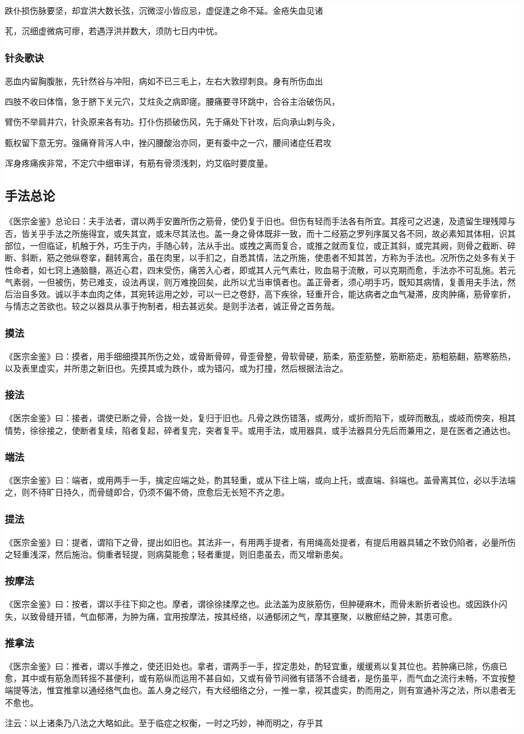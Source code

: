 跌仆损伤脉要坚，却宜洪大数长弦，沉微涩小皆应忌，虚促逢之命不延。金疮失血见诸  

芤，沉细虚微病可瘳，若遇浮洪并数大，须防七日内中忧。  

### 针灸歌诀  

恶血内留胸腹胀，先针然谷与冲阳，病如不已三毛上，左右大敦缪刺良。身有所伤血出  

四肢不收曰体惰，急于脐下关元穴，艾炷灸之病即瘥。腰痛要寻环跳中，合谷主治破伤风，  

臂伤不举肩井穴，针灸原来各有功。打仆伤损破伤风，先于痛处下针攻，后向承山刺与灸，  

甄权留下意无穷。强痛脊背泻人中，挫闪腰酸治亦同，更有委中之一穴，腰间诸症任君攻  

浑身疼痛疾非常，不定穴中细审详，有筋有骨须浅刺，灼艾临时要度量。  

## 手法总论  

《医宗金鉴》总论曰：夫手法者，谓以两手安置所伤之筋骨，使仍复于旧也。但伤有轻而手法各有所宜。其痊可之迟速，及遗留生理残障与否，皆关乎手法之所施得宜，或失其宜，或未尽其法也。盖一身之骨体既非一致，而十二经筋之罗列序属又各不同，故必素知其体相，识其部位，一但临证，机触于外，巧生于内，手随心转，法从手出。或拽之离而复合，或推之就而复位，或正其斜，或完其阙，则骨之截断、碎断、斜断，筋之弛纵卷挛，翻转离合，虽在肉里，以手扪之，自悉其情，法之所施，使患者不知其苦，方称为手法也。况所伤之处多有关于性命者，如七窍上通脑髓，鬲近心君，四末受伤，痛苦入心者，即或其人元气素壮，败血易于流散，可以克期而愈，手法亦不可乱施。若元气素弱，一但被伤，势已难支，设法再误，则万难挽回矣，此所以尤当审慎者也。盖正骨者，须心明手巧，既知其病情，复善用夫手法，然后治自多效。诚以手本血肉之体，其宛转运用之妙，可以一已之卷舒，高下疾徐，轻重开合，能达病者之血气凝滞，皮肉肿痛，筋骨挛折，与情志之苦欲也。较之以器具从事于拘制者，相去甚远矣。是则手法者，诚正骨之首务哉。  

### 摸法  

《医宗金鉴》曰：摸者，用手细细摸其所伤之处，或骨断骨碎，骨歪骨整，骨软骨硬，筋柔，筋歪筋整，筋断筋走，筋粗筋翻，筋寒筋热，以及表里虚实，并所患之新旧也。先摸其或为跌仆，或为错闪，或为打撞，然后根据法治之。  

### 接法  

《医宗金鉴》曰：接者，谓使已断之骨，合拢一处，复归于旧也。凡骨之跌伤错落，或两分，或折而陷下，或碎而散乱，或岐而傍突，相其情势，徐徐接之，使断者复续，陷者复起，碎者复完，突者复平。或用手法，或用器具，或手法器具分先后而兼用之，是在医者之通达也。  

### 端法  

《医宗金鉴》曰：端者，或用两手一手，擒定应端之处，酌其轻重，或从下往上端，或向上托，或直端、斜端也。盖骨离其位，必以手法端之，则不待旷日持久，而骨缝即合，仍须不偏不倚，庶愈后无长短不齐之患。  

### 提法  

《医宗金鉴》曰：提者，谓陷下之骨，提出如旧也。其法非一，有用两手提者，有用绳高处提者，有提后用器具辅之不致仍陷者，必量所伤之轻重浅深，然后施治。倘重者轻提，则病莫能愈；轻者重提，则旧患虽去，而又增新患矣。  

### 按摩法  

《医宗金鉴》曰：按者，谓以手往下抑之也。摩者，谓徐徐揉摩之也。此法盖为皮肤筋伤，但肿硬麻木，而骨未断折者设也。或因跌仆闪失，以致骨缝开错，气血郁滞，为肿为痛，宜用按摩法，按其经络，以通郁闭之气，摩其壅聚，以散瘀结之肿，其患可愈。  

### 推拿法  

《医宗金鉴》曰：推者，谓以手推之，使还旧处也。拿者，谓两手一手，捏定患处，酌轻宜重，缓缓焉以复其位也。若肿痛已除，伤痕已愈，其中或有筋急而转摇不甚便利，或有筋纵而运用不甚自如，又或有骨节间微有错落不合缝者，是伤虽平，而气血之流行未畅，不宜按整端提等法，惟宜推拿以通经络气血也。盖人身之经穴，有大经细络之分，一推一拿，视其虚实，酌而用之，则有宣通补泻之法，所以患者无不愈也。  

注云：以上诸条乃八法之大略如此。至于临症之权衡，一时之巧妙，神而明之，存乎其  
